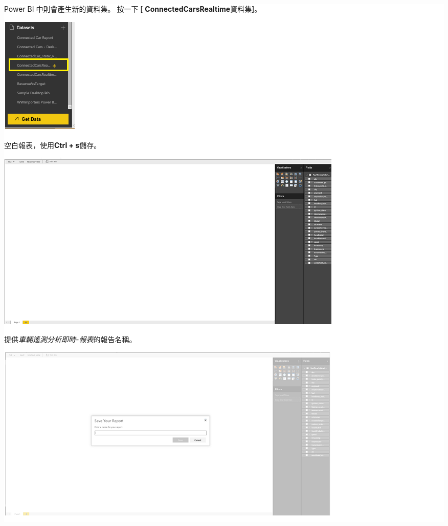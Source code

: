 Power BI 中則會產生新的資料集。 按一下 [ **ConnectedCarsRealtime**資料集]。

![](./media/cortana-analytics-playbook-vehicle-telemetry-powerbi-dashboard/7-select-connected-cars-realtime-dataset.png)

空白報表，使用**Ctrl + s**儲存。

![](./media/cortana-analytics-playbook-vehicle-telemetry-powerbi-dashboard/8-save-blank-report.png)

提供*車輛遙測分析即時-報表*的報告名稱。

![](./media/cortana-analytics-playbook-vehicle-telemetry-powerbi-dashboard/9-provide-report-name.png)
